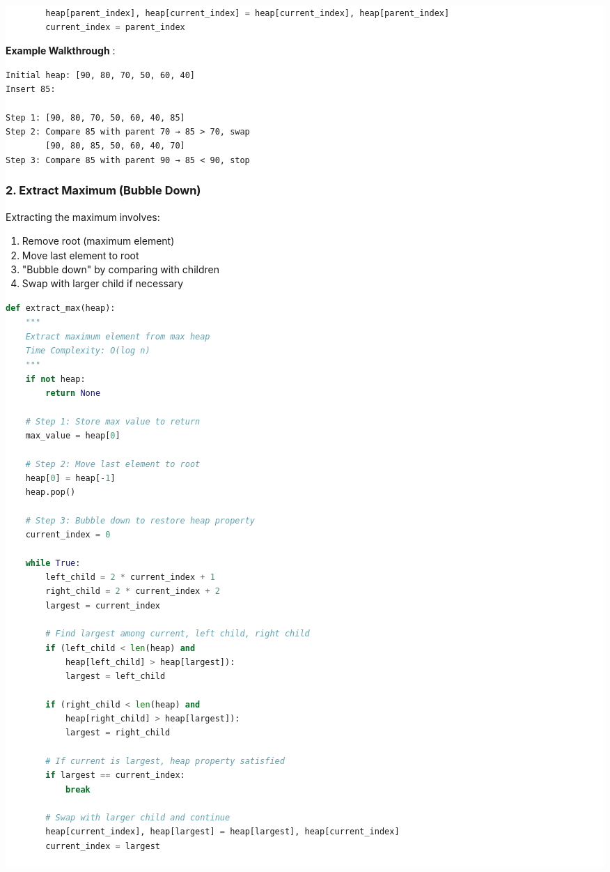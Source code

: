 ```python
        heap[parent_index], heap[current_index] = heap[current_index], heap[parent_index]
        current_index = parent_index
```

 **Example Walkthrough** :

```
Initial heap: [90, 80, 70, 50, 60, 40]
Insert 85:

Step 1: [90, 80, 70, 50, 60, 40, 85]
Step 2: Compare 85 with parent 70 → 85 > 70, swap
        [90, 80, 85, 50, 60, 40, 70]
Step 3: Compare 85 with parent 90 → 85 < 90, stop
```

### 2. Extract Maximum (Bubble Down)

Extracting the maximum involves:

1. Remove root (maximum element)
2. Move last element to root
3. "Bubble down" by comparing with children
4. Swap with larger child if necessary

```python
def extract_max(heap):
    """
    Extract maximum element from max heap
    Time Complexity: O(log n)
    """
    if not heap:
        return None
      
    # Step 1: Store max value to return
    max_value = heap[0]
  
    # Step 2: Move last element to root
    heap[0] = heap[-1]
    heap.pop()
  
    # Step 3: Bubble down to restore heap property
    current_index = 0
  
    while True:
        left_child = 2 * current_index + 1
        right_child = 2 * current_index + 2
        largest = current_index
      
        # Find largest among current, left child, right child
        if (left_child < len(heap) and 
            heap[left_child] > heap[largest]):
            largest = left_child
          
        if (right_child < len(heap) and 
            heap[right_child] > heap[largest]):
            largest = right_child
      
        # If current is largest, heap property satisfied
        if largest == current_index:
            break
          
        # Swap with larger child and continue
        heap[current_index], heap[largest] = heap[largest], heap[current_index]
        current_index = largest
  
```